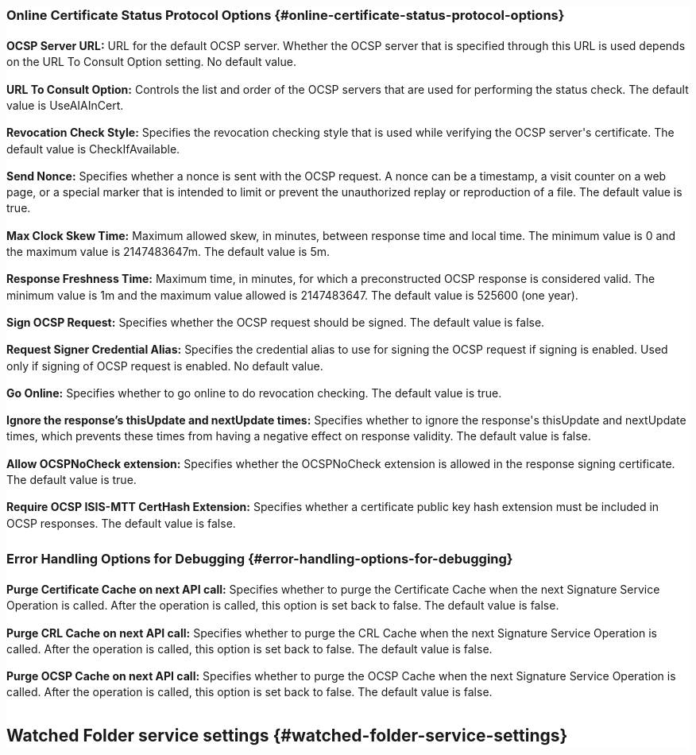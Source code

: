 ### Online Certificate Status Protocol Options {#online-certificate-status-protocol-options}

**OCSP Server URL:** URL for the default OCSP server. Whether the OCSP server that is specified through this URL is used depends on the URL To Consult Option setting. No default value.

**URL To Consult Option:** Controls the list and order of the OCSP servers that are used for performing the status check. The default value is UseAIAInCert.

**Revocation Check Style:** Specifies the revocation checking style that is used while verifying the OCSP server's certificate. The default value is CheckIfAvailable.

**Send Nonce:** Specifies whether a nonce is sent with the OCSP request. A nonce can be a timestamp, a visit counter on a web page, or a special marker that is intended to limit or prevent the unauthorized replay or reproduction of a file. The default value is true.

**Max Clock Skew Time:** Maximum allowed skew, in minutes, between response time and local time. The minimum value is 0 and the maximum value is 2147483647m. The default value is 5m.

**Response Freshness Time:** Maximum time, in minutes, for which a preconstructed OCSP response is considered valid. The minimum value is 1m and the maximum value allowed is 2147483647. The default value is 525600 (one year).

**Sign OCSP Request:** Specifies whether the OCSP request should be signed. The default value is false.

**Request Signer Credential Alias:** Specifies the credential alias to use for signing the OCSP request if signing is enabled. Used only if signing of OCSP request is enabled. No default value.

**Go Online:** Specifies whether to go online to do revocation checking. The default value is true.

**Ignore the response’s thisUpdate and nextUpdate times:** Specifies whether to ignore the response's thisUpdate and nextUpdate times, which prevents these times from having a negative effect on response validity. The default value is false.

**Allow OCSPNoCheck extension:** Specifies whether the OCSPNoCheck extension is allowed in the response signing certificate. The default value is true.

**Require OCSP ISIS-MTT CertHash Extension:** Specifies whether a certificate public key hash extension must be included in OCSP responses. The default value is false.

### Error Handling Options for Debugging {#error-handling-options-for-debugging}

**Purge Certificate Cache on next API call:** Specifies whether to purge the Certificate Cache when the next Signature Service Operation is called. After the operation is called, this option is set back to false. The default value is false.

**Purge CRL Cache on next API call:** Specifies whether to purge the CRL Cache when the next Signature Service Operation is called. After the operation is called, this option is set back to false. The default value is false.

**Purge OCSP Cache on next API call:** Specifies whether to purge the OCSP Cache when the next Signature Service Operation is called. After the operation is called, this option is set back to false. The default value is false.

## Watched Folder service settings {#watched-folder-service-settings}
